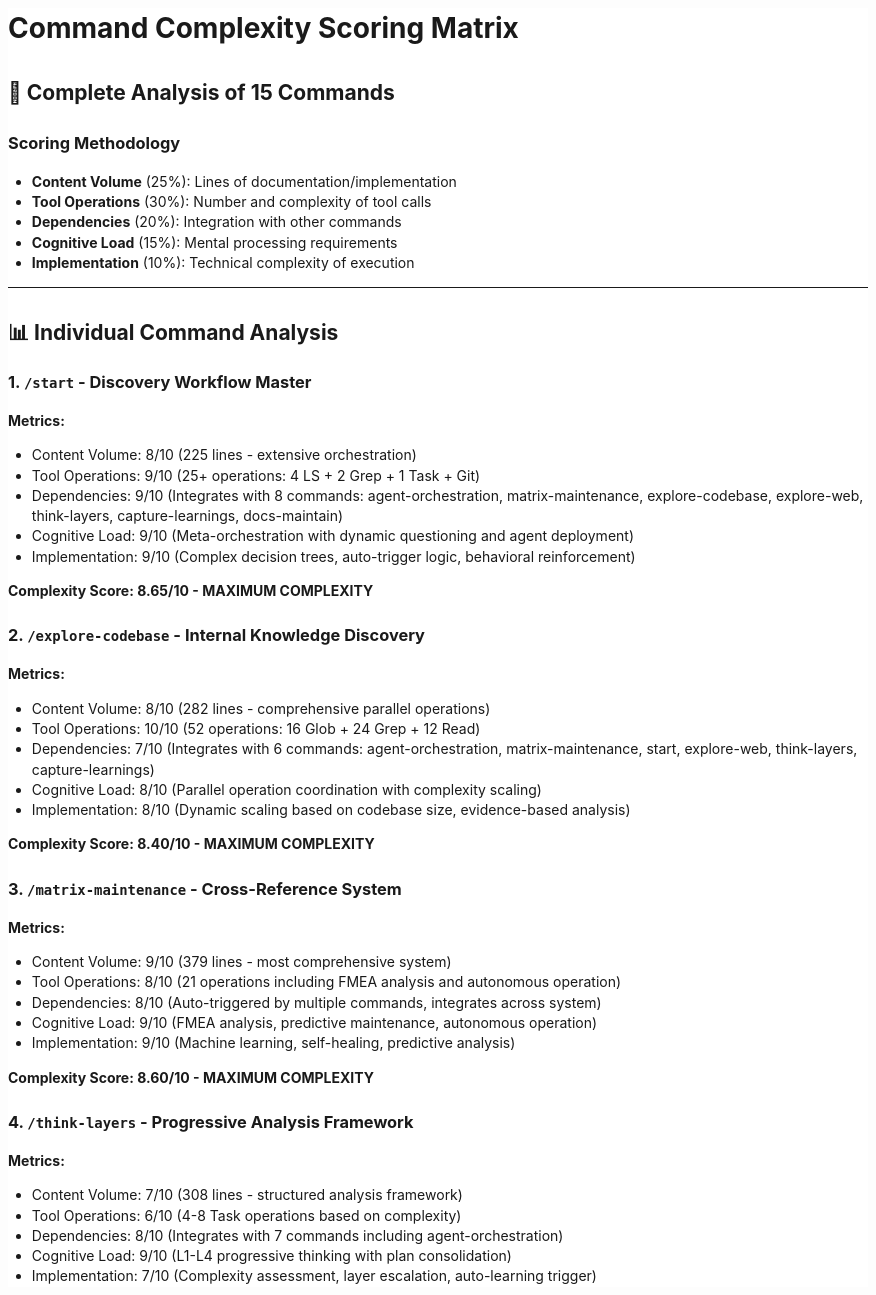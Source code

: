# Command Complexity Scoring Matrix

## 🎯 Complete Analysis of 15 Commands

### Scoring Methodology
- **Content Volume** (25%): Lines of documentation/implementation 
- **Tool Operations** (30%): Number and complexity of tool calls
- **Dependencies** (20%): Integration with other commands
- **Cognitive Load** (15%): Mental processing requirements
- **Implementation** (10%): Technical complexity of execution

---

## 📊 Individual Command Analysis

### 1. `/start` - Discovery Workflow Master
**Metrics:**
- Content Volume: 8/10 (225 lines - extensive orchestration)
- Tool Operations: 9/10 (25+ operations: 4 LS + 2 Grep + 1 Task + Git)
- Dependencies: 9/10 (Integrates with 8 commands: agent-orchestration, matrix-maintenance, explore-codebase, explore-web, think-layers, capture-learnings, docs-maintain)
- Cognitive Load: 9/10 (Meta-orchestration with dynamic questioning and agent deployment)
- Implementation: 9/10 (Complex decision trees, auto-trigger logic, behavioral reinforcement)

**Complexity Score: 8.65/10 - MAXIMUM COMPLEXITY**

### 2. `/explore-codebase` - Internal Knowledge Discovery  
**Metrics:**
- Content Volume: 8/10 (282 lines - comprehensive parallel operations)
- Tool Operations: 10/10 (52 operations: 16 Glob + 24 Grep + 12 Read)
- Dependencies: 7/10 (Integrates with 6 commands: agent-orchestration, matrix-maintenance, start, explore-web, think-layers, capture-learnings)
- Cognitive Load: 8/10 (Parallel operation coordination with complexity scaling)
- Implementation: 8/10 (Dynamic scaling based on codebase size, evidence-based analysis)

**Complexity Score: 8.40/10 - MAXIMUM COMPLEXITY**

### 3. `/matrix-maintenance` - Cross-Reference System
**Metrics:**
- Content Volume: 9/10 (379 lines - most comprehensive system)
- Tool Operations: 8/10 (21 operations including FMEA analysis and autonomous operation)
- Dependencies: 8/10 (Auto-triggered by multiple commands, integrates across system)
- Cognitive Load: 9/10 (FMEA analysis, predictive maintenance, autonomous operation)
- Implementation: 9/10 (Machine learning, self-healing, predictive analysis)

**Complexity Score: 8.60/10 - MAXIMUM COMPLEXITY**

### 4. `/think-layers` - Progressive Analysis Framework
**Metrics:**
- Content Volume: 7/10 (308 lines - structured analysis framework)
- Tool Operations: 6/10 (4-8 Task operations based on complexity)
- Dependencies: 8/10 (Integrates with 7 commands including agent-orchestration)
- Cognitive Load: 9/10 (L1-L4 progressive thinking with plan consolidation)
- Implementation: 7/10 (Complexity assessment, layer escalation, auto-learning trigger)
